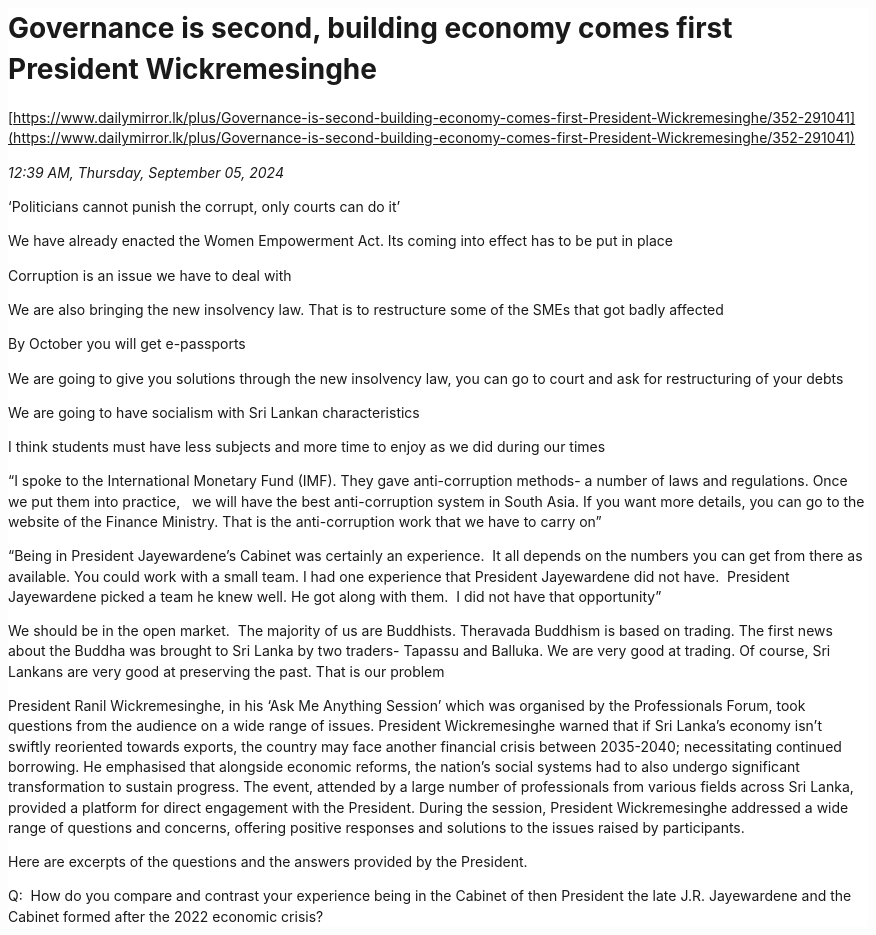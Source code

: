 # Governance is second, building economy  comes first President Wickremesinghe

[https://www.dailymirror.lk/plus/Governance-is-second-building-economy-comes-first-President-Wickremesinghe/352-291041](https://www.dailymirror.lk/plus/Governance-is-second-building-economy-comes-first-President-Wickremesinghe/352-291041)

*12:39 AM, Thursday, September 05, 2024*

‘Politicians cannot punish the corrupt, only courts can do it’

We have already enacted the Women Empowerment Act. Its coming into effect has to be put in place

Corruption is an issue we have to deal with

We are also bringing the new insolvency law. That is to restructure some of the SMEs that got badly affected

By October you will get e-passports

We are going to give you solutions through the new insolvency law, you can go to court and ask for restructuring of your debts

We are going to have socialism with Sri Lankan characteristics

I think students must have less subjects and more time to enjoy as we did during our times

“I spoke to the International Monetary Fund (IMF). They gave anti-corruption methods- a number of laws and regulations. Once we put them into practice,   we will have the best anti-corruption system in South Asia. If you want more details, you can go to the website of the Finance Ministry. That is the anti-corruption work that we have to carry on”

“Being in President Jayewardene’s Cabinet was certainly an experience.  It all depends on the numbers you can get from there as available. You could work with a small team. I had one experience that President Jayewardene did not have.  President Jayewardene picked a team he knew well. He got along with them.  I did not have that opportunity”

We should be in the open market.  The majority of us are Buddhists. Theravada Buddhism is based on trading. The first news about the Buddha was brought to Sri Lanka by two traders- Tapassu and Balluka. We are very good at trading. Of course, Sri Lankans are very good at preserving the past. That is our problem

President Ranil Wickremesinghe, in his ‘Ask Me Anything Session’ which was organised by the Professionals Forum, took questions from the audience on a wide range of issues. President Wickremesinghe warned that if Sri Lanka’s economy isn’t swiftly reoriented towards exports, the country may face another financial crisis between 2035-2040; necessitating continued borrowing. He emphasised that alongside economic reforms, the nation’s social systems had to also undergo significant transformation to sustain progress. The event, attended by a large number of professionals from various fields across Sri Lanka, provided a platform for direct engagement with the President. During the session, President Wickremesinghe addressed a wide range of questions and concerns, offering positive responses and solutions to the issues raised by participants.

Here are excerpts of the questions and the answers provided by the President.

Q:  How do you compare and contrast your experience being in the Cabinet of then President the late J.R. Jayewardene and the Cabinet formed after the 2022 economic crisis?
